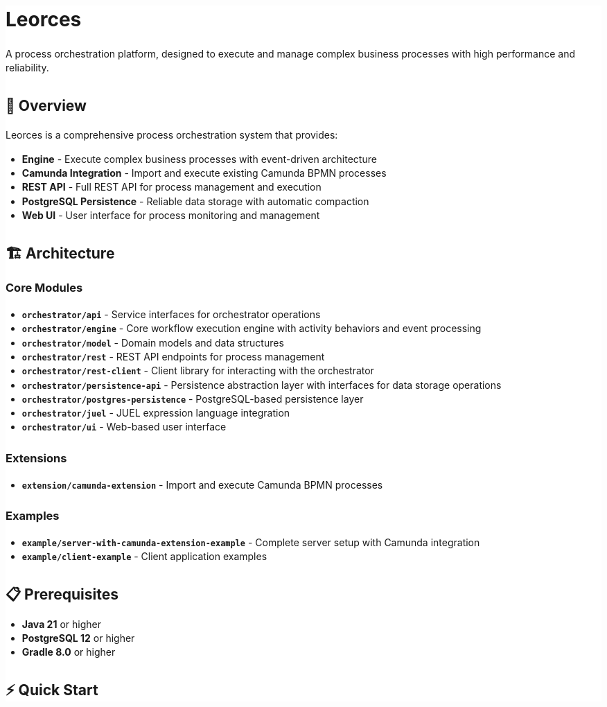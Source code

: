 # Leorces

A process orchestration platform, designed to execute and manage complex business processes with high performance and
reliability.

## 🚀 Overview

Leorces is a comprehensive process orchestration system that provides:

- **Engine** - Execute complex business processes with event-driven architecture
- **Camunda Integration** - Import and execute existing Camunda BPMN processes
- **REST API** - Full REST API for process management and execution
- **PostgreSQL Persistence** - Reliable data storage with automatic compaction
- **Web UI** - User interface for process monitoring and management

## 🏗️ Architecture

### Core Modules

- **`orchestrator/api`** - Service interfaces for orchestrator operations
- **`orchestrator/engine`** - Core workflow execution engine with activity behaviors and event processing
- **`orchestrator/model`** - Domain models and data structures
- **`orchestrator/rest`** - REST API endpoints for process management
- **`orchestrator/rest-client`** - Client library for interacting with the orchestrator
- **`orchestrator/persistence-api`** - Persistence abstraction layer with interfaces for data storage operations
- **`orchestrator/postgres-persistence`** - PostgreSQL-based persistence layer
- **`orchestrator/juel`** - JUEL expression language integration
- **`orchestrator/ui`** - Web-based user interface

### Extensions

- **`extension/camunda-extension`** - Import and execute Camunda BPMN processes

### Examples

- **`example/server-with-camunda-extension-example`** - Complete server setup with Camunda integration
- **`example/client-example`** - Client application examples

## 📋 Prerequisites

- **Java 21** or higher
- **PostgreSQL 12** or higher
- **Gradle 8.0** or higher

## ⚡ Quick Start
